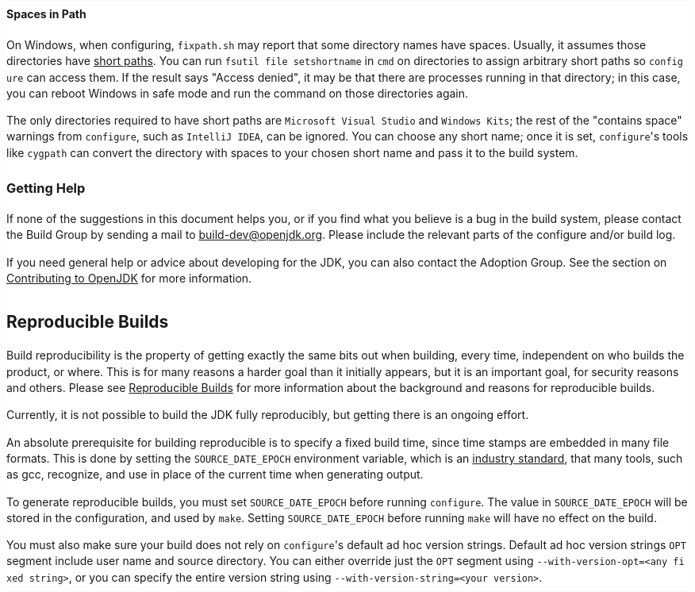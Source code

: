 #### Spaces in Path

On Windows, when configuring, `fixpath.sh` may report that some directory names
have spaces. Usually, it assumes those directories have [short
paths](https://docs.microsoft.com/en-us/windows-server/administration/windows-commands/fsutil-8dot3name).
You can run `fsutil file setshortname` in `cmd` on directories to assign
arbitrary short paths so `configure` can access them. If the result says "Access
denied", it may be that there are processes running in that directory; in this
case, you can reboot Windows in safe mode and run the command on those directories
again.

The only directories required to have short paths are `Microsoft Visual Studio`
and `Windows Kits`; the rest of the "contains space" warnings from `configure`,
such as `IntelliJ IDEA`, can be ignored. You can choose any short name; once it
is set, `configure`'s tools like `cygpath` can convert the directory with spaces
to your chosen short name and pass it to the build system.

### Getting Help

If none of the suggestions in this document helps you, or if you find what you
believe is a bug in the build system, please contact the Build Group by sending
a mail to [build-dev@openjdk.org](mailto:build-dev@openjdk.org). Please include
the relevant parts of the configure and/or build log.

If you need general help or advice about developing for the JDK, you can also
contact the Adoption Group. See the section on [Contributing to OpenJDK](
#contributing-to-the-jdk) for more information.

## Reproducible Builds

Build reproducibility is the property of getting exactly the same bits out when
building, every time, independent on who builds the product, or where. This is
for many reasons a harder goal than it initially appears, but it is an
important goal, for security reasons and others. Please see [Reproducible
Builds]( https://reproducible-builds.org) for more information about the
background and reasons for reproducible builds.

Currently, it is not possible to build the JDK fully reproducibly, but getting
there is an ongoing effort.

An absolute prerequisite for building reproducible is to specify a fixed build
time, since time stamps are embedded in many file formats. This is done by
setting the `SOURCE_DATE_EPOCH` environment variable, which is an [industry
standard]( https://reproducible-builds.org/docs/source-date-epoch/), that many
tools, such as gcc, recognize, and use in place of the current time when
generating output.

To generate reproducible builds, you must set `SOURCE_DATE_EPOCH` before
running `configure`. The value in `SOURCE_DATE_EPOCH` will be stored in the
configuration, and used by `make`. Setting `SOURCE_DATE_EPOCH` before running
`make` will have no effect on the build.

You must also make sure your build does not rely on `configure`'s default ad
hoc version strings. Default ad hoc version strings `OPT` segment include user
name and source directory. You can either override just the `OPT` segment using
`--with-version-opt=<any fixed string>`, or you can specify the entire version
string using `--with-version-string=<your version>`.
